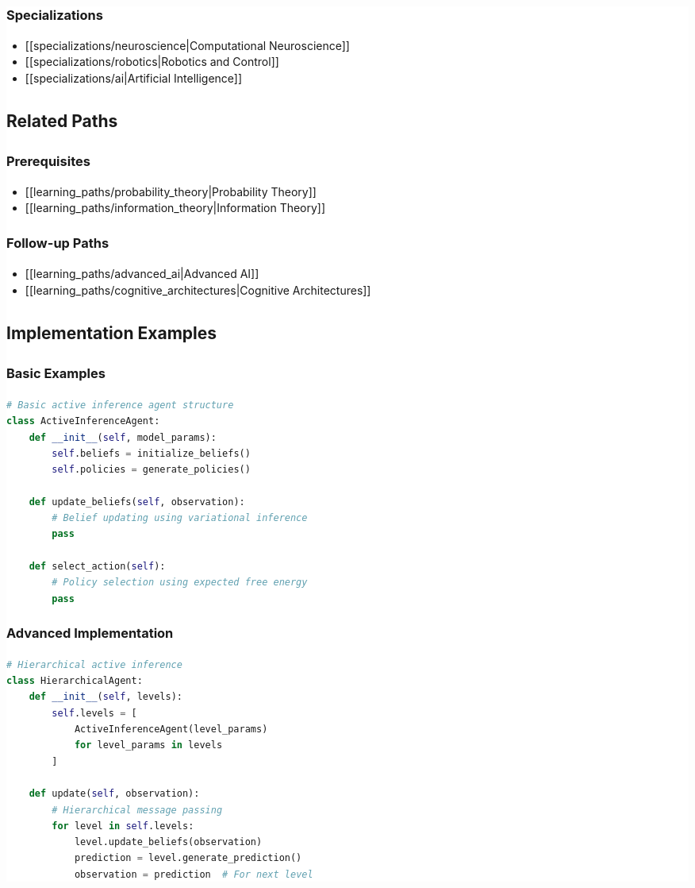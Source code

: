### Specializations
- [[specializations/neuroscience|Computational Neuroscience]]
- [[specializations/robotics|Robotics and Control]]
- [[specializations/ai|Artificial Intelligence]]

## Related Paths

### Prerequisites
- [[learning_paths/probability_theory|Probability Theory]]
- [[learning_paths/information_theory|Information Theory]]

### Follow-up Paths
- [[learning_paths/advanced_ai|Advanced AI]]
- [[learning_paths/cognitive_architectures|Cognitive Architectures]]

## Implementation Examples

### Basic Examples
```python
# Basic active inference agent structure
class ActiveInferenceAgent:
    def __init__(self, model_params):
        self.beliefs = initialize_beliefs()
        self.policies = generate_policies()
        
    def update_beliefs(self, observation):
        # Belief updating using variational inference
        pass
        
    def select_action(self):
        # Policy selection using expected free energy
        pass
```

### Advanced Implementation
```python
# Hierarchical active inference
class HierarchicalAgent:
    def __init__(self, levels):
        self.levels = [
            ActiveInferenceAgent(level_params)
            for level_params in levels
        ]
        
    def update(self, observation):
        # Hierarchical message passing
        for level in self.levels:
            level.update_beliefs(observation)
            prediction = level.generate_prediction()
            observation = prediction  # For next level
```
